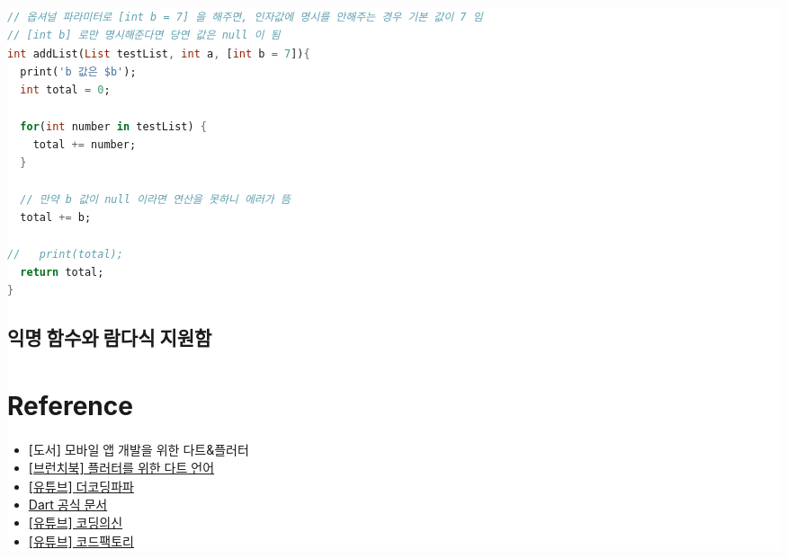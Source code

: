 ```dart
// 옵셔널 파라미터로 [int b = 7] 을 해주면, 인자값에 명시를 안해주는 경우 기본 값이 7 임
// [int b] 로만 명시해준다면 당연 값은 null 이 됨
int addList(List testList, int a, [int b = 7]){
  print('b 값은 $b');
  int total = 0;

  for(int number in testList) {
    total += number;
  }
  
  // 만약 b 값이 null 이라면 연산을 못하니 에러가 뜸
  total += b;

//   print(total);
  return total;
}
```


## 익명 함수와 람다식 지원함

# Reference
- [도서] 모바일 앱 개발을 위한 다트&플러터
- [[브런치북] 플러터를 위한 다트 언어](https://brunch.co.kr/brunchbook/dartforflutter)
- [[유튜브] 더코딩파파](https://www.youtube.com/channel/UCUH2DSbsNUz2sW3kBNn4ibw?sub_confirmation=1)
- [Dart 공식 문서](https://dart.dev/guides/language/language-tour)
- [[유튜브] 코딩의신](https://www.youtube.com/channel/UCdgj6CLA8xpOjJUu_PTPxXw)
- [[유튜브] 코드팩토리](https://www.youtube.com/channel/UCxZ2AlaT0hOmxzZVbF_j_Sw)